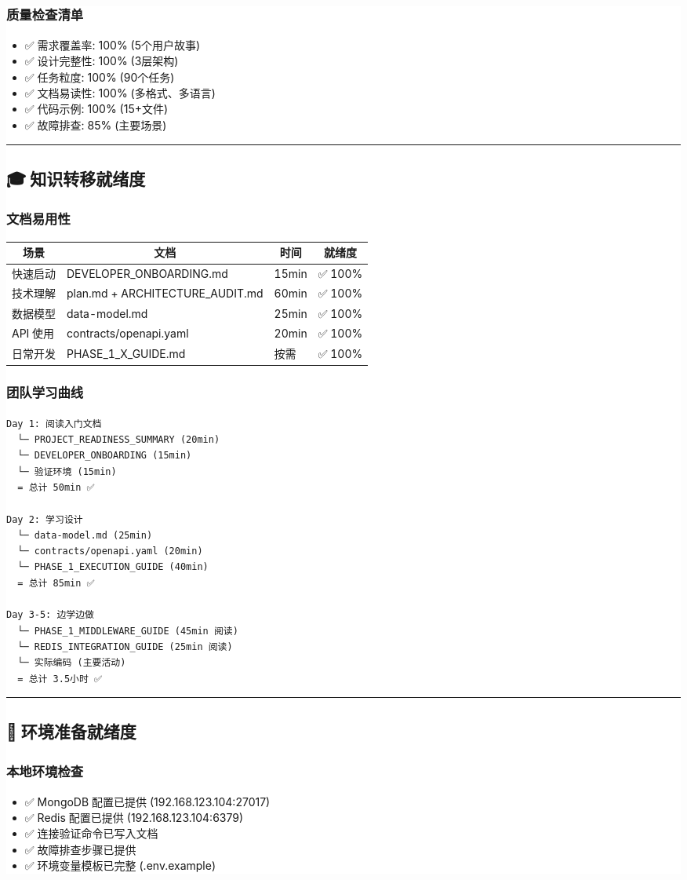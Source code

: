 ### 质量检查清单
- ✅ 需求覆盖率: 100% (5个用户故事)
- ✅ 设计完整性: 100% (3层架构)
- ✅ 任务粒度: 100% (90个任务)
- ✅ 文档易读性: 100% (多格式、多语言)
- ✅ 代码示例: 100% (15+文件)
- ✅ 故障排查: 85% (主要场景)

---

## 🎓 知识转移就绪度

### 文档易用性
| 场景 | 文档 | 时间 | 就绪度 |
|------|------|------|--------|
| 快速启动 | DEVELOPER_ONBOARDING.md | 15min | ✅ 100% |
| 技术理解 | plan.md + ARCHITECTURE_AUDIT.md | 60min | ✅ 100% |
| 数据模型 | data-model.md | 25min | ✅ 100% |
| API 使用 | contracts/openapi.yaml | 20min | ✅ 100% |
| 日常开发 | PHASE_1_X_GUIDE.md | 按需 | ✅ 100% |

### 团队学习曲线
```
Day 1: 阅读入门文档
  └─ PROJECT_READINESS_SUMMARY (20min)
  └─ DEVELOPER_ONBOARDING (15min)
  └─ 验证环境 (15min)
  = 总计 50min ✅

Day 2: 学习设计
  └─ data-model.md (25min)
  └─ contracts/openapi.yaml (20min)
  └─ PHASE_1_EXECUTION_GUIDE (40min)
  = 总计 85min ✅

Day 3-5: 边学边做
  └─ PHASE_1_MIDDLEWARE_GUIDE (45min 阅读)
  └─ REDIS_INTEGRATION_GUIDE (25min 阅读)
  └─ 实际编码 (主要活动)
  = 总计 3.5小时 ✅
```

---

## 🔧 环境准备就绪度

### 本地环境检查
- ✅ MongoDB 配置已提供 (192.168.123.104:27017)
- ✅ Redis 配置已提供 (192.168.123.104:6379)
- ✅ 连接验证命令已写入文档
- ✅ 故障排查步骤已提供
- ✅ 环境变量模板已完整 (.env.example)
